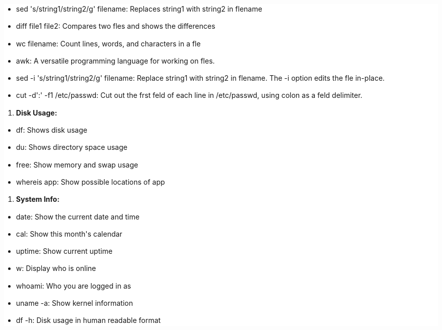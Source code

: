 
*   sed 's/string1/string2/g' filename: Replaces string1 with string2 in flename
    


*   diff file1 file2: Compares two fles and shows the differences
    


*   wc filename: Count lines, words, and characters in a fle
    


*   awk: A versatile programming language for working on fles.
    


*   sed -i 's/string1/string2/g' filename: Replace string1 with string2 in flename. The -i option edits the fle in-place.
    


*   cut -d':' -f1 /etc/passwd: Cut out the frst feld of each line in /etc/passwd, using colon as a feld delimiter.
    


1.  **Disk Usage:**
    


*   df: Shows disk usage
    


*   du: Shows directory space usage
    


*   free: Show memory and swap usage
    


*   whereis app: Show possible locations of app
    


1.  **System Info:**
    


*   date: Show the current date and time
    


*   cal: Show this month's calendar
    


*   uptime: Show current uptime
    


*   w: Display who is online
    


*   whoami: Who you are logged in as
    


*   uname -a: Show kernel information
    


*   df -h: Disk usage in human readable format
    
